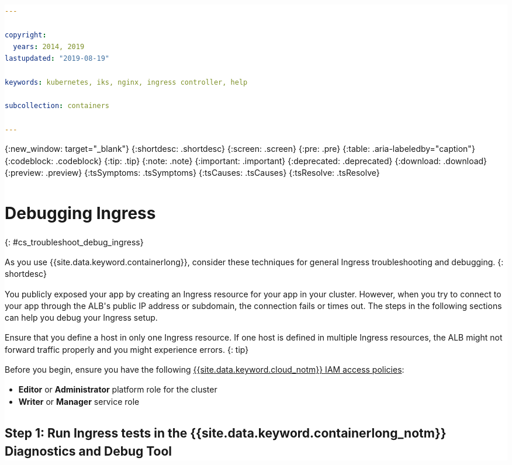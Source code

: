 ```yaml
---

copyright:
  years: 2014, 2019
lastupdated: "2019-08-19"

keywords: kubernetes, iks, nginx, ingress controller, help

subcollection: containers

---
```


{:new_window: target="_blank"}
{:shortdesc: .shortdesc}
{:screen: .screen}
{:pre: .pre}
{:table: .aria-labeledby="caption"}
{:codeblock: .codeblock}
{:tip: .tip}
{:note: .note}
{:important: .important}
{:deprecated: .deprecated}
{:download: .download}
{:preview: .preview}
{:tsSymptoms: .tsSymptoms}
{:tsCauses: .tsCauses}
{:tsResolve: .tsResolve}

# Debugging Ingress
{: #cs_troubleshoot_debug_ingress}

As you use {{site.data.keyword.containerlong}}, consider these techniques for general Ingress troubleshooting and debugging.
{: shortdesc}

You publicly exposed your app by creating an Ingress resource for your app in your cluster. However, when you try to connect to your app through the ALB's public IP address or subdomain, the connection fails or times out. The steps in the following sections can help you debug your Ingress setup.

Ensure that you define a host in only one Ingress resource. If one host is defined in multiple Ingress resources, the ALB might not forward traffic properly and you might experience errors.
{: tip}

Before you begin, ensure you have the following [{{site.data.keyword.cloud_notm}} IAM access policies](/docs/containers?topic=containers-users#platform):
  - **Editor** or **Administrator** platform role for the cluster
  - **Writer** or **Manager** service role

## Step 1: Run Ingress tests in the {{site.data.keyword.containerlong_notm}} Diagnostics and Debug Tool
